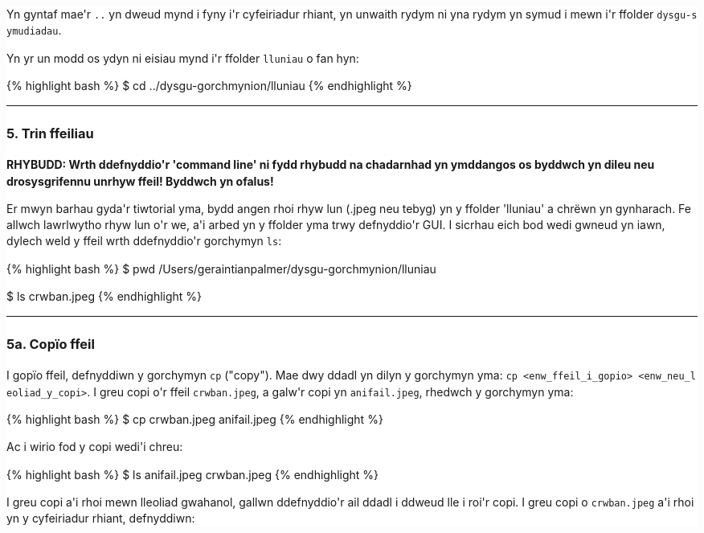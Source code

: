 Yn gyntaf mae'r `..` yn dweud mynd i fyny i'r cyfeiriadur rhiant, yn unwaith
rydym ni yna rydym yn symud i mewn i'r ffolder `dysgu-symudiadau`.

Yn yr un modd os ydyn ni eisiau mynd i'r ffolder `lluniau` o fan hyn:

{% highlight bash %}
$ cd ../dysgu-gorchmynion/lluniau
{% endhighlight %}

---

### 5. Trin ffeiliau

**RHYBUDD: Wrth ddefnyddio'r 'command line' ni fydd rhybudd na chadarnhad yn
ymddangos os byddwch yn dileu neu drosysgrifennu unrhyw ffeil! Byddwch yn
ofalus!**

Er mwyn barhau gyda'r tiwtorial yma, bydd angen rhoi rhyw lun (.jpeg neu tebyg)
yn y ffolder 'lluniau' a chrëwn yn gynharach.
Fe allwch lawrlwytho rhyw lun o'r we, a'i arbed yn y ffolder yma trwy
defnyddio'r GUI.
I sicrhau eich bod wedi gwneud yn iawn, dylech weld y ffeil wrth ddefnyddio'r
gorchymyn `ls`:

{% highlight bash %}
$ pwd
/Users/geraintianpalmer/dysgu-gorchmynion/lluniau

$ ls
crwban.jpeg
{% endhighlight %}

---

### 5a. Copïo ffeil

I gopïo ffeil, defnyddiwn y gorchymyn `cp` ("copy").
Mae dwy ddadl yn dilyn y gorchymyn yma:
`cp <enw_ffeil_i_gopio> <enw_neu_leoliad_y_copi>`.
I greu copi o'r ffeil `crwban.jpeg`, a galw'r copi yn `anifail.jpeg`, rhedwch y
gorchymyn yma:

{% highlight bash %}
$ cp crwban.jpeg anifail.jpeg
{% endhighlight %}

Ac i wirio fod y copi wedi'i chreu:

{% highlight bash %}
$ ls
anifail.jpeg
crwban.jpeg
{% endhighlight %}

I greu copi a'i rhoi mewn lleoliad gwahanol, gallwn ddefnyddio'r ail ddadl i
ddweud lle i roi'r copi.
I greu copi o `crwban.jpeg` a'i rhoi yn y cyfeiriadur rhiant, defnyddiwn:
